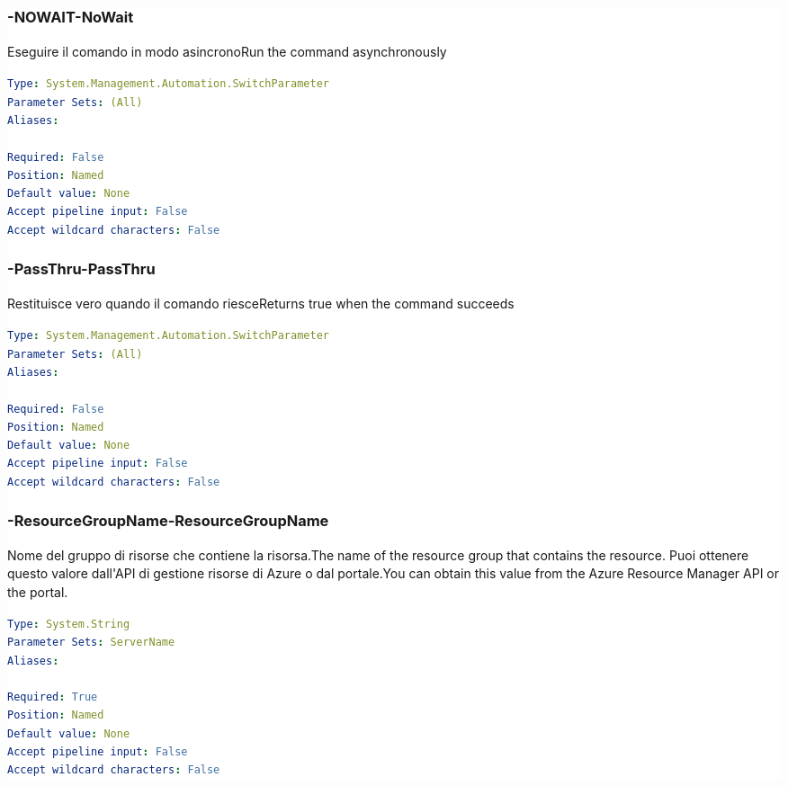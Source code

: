 ### <span data-ttu-id="38da4-123">-NOWAIT</span><span class="sxs-lookup"><span data-stu-id="38da4-123">-NoWait</span></span>
<span data-ttu-id="38da4-124">Eseguire il comando in modo asincrono</span><span class="sxs-lookup"><span data-stu-id="38da4-124">Run the command asynchronously</span></span>

```yaml
Type: System.Management.Automation.SwitchParameter
Parameter Sets: (All)
Aliases:

Required: False
Position: Named
Default value: None
Accept pipeline input: False
Accept wildcard characters: False
```

### <span data-ttu-id="38da4-125">-PassThru</span><span class="sxs-lookup"><span data-stu-id="38da4-125">-PassThru</span></span>
<span data-ttu-id="38da4-126">Restituisce vero quando il comando riesce</span><span class="sxs-lookup"><span data-stu-id="38da4-126">Returns true when the command succeeds</span></span>

```yaml
Type: System.Management.Automation.SwitchParameter
Parameter Sets: (All)
Aliases:

Required: False
Position: Named
Default value: None
Accept pipeline input: False
Accept wildcard characters: False
```

### <span data-ttu-id="38da4-127">-ResourceGroupName</span><span class="sxs-lookup"><span data-stu-id="38da4-127">-ResourceGroupName</span></span>
<span data-ttu-id="38da4-128">Nome del gruppo di risorse che contiene la risorsa.</span><span class="sxs-lookup"><span data-stu-id="38da4-128">The name of the resource group that contains the resource.</span></span>
<span data-ttu-id="38da4-129">Puoi ottenere questo valore dall'API di gestione risorse di Azure o dal portale.</span><span class="sxs-lookup"><span data-stu-id="38da4-129">You can obtain this value from the Azure Resource Manager API or the portal.</span></span>

```yaml
Type: System.String
Parameter Sets: ServerName
Aliases:

Required: True
Position: Named
Default value: None
Accept pipeline input: False
Accept wildcard characters: False
```
